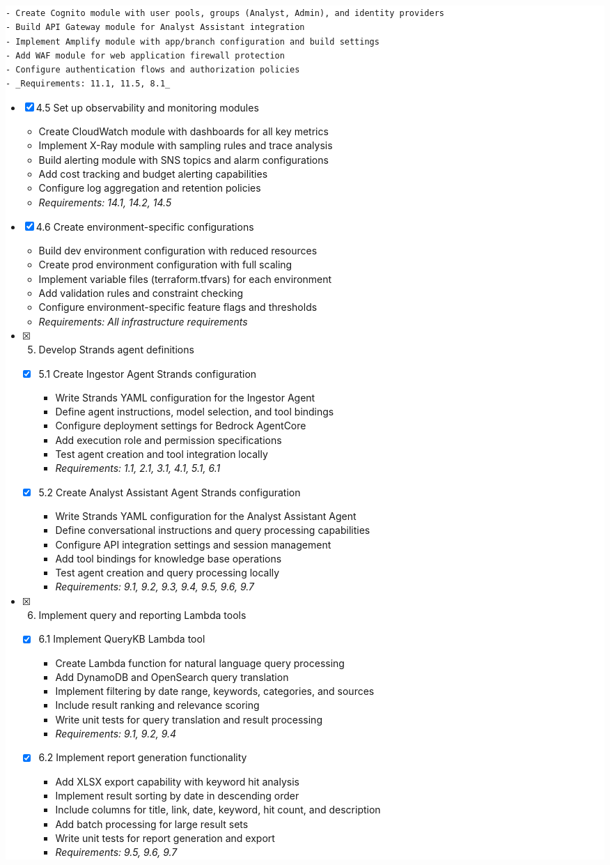     - Create Cognito module with user pools, groups (Analyst, Admin), and identity providers
    - Build API Gateway module for Analyst Assistant integration
    - Implement Amplify module with app/branch configuration and build settings
    - Add WAF module for web application firewall protection
    - Configure authentication flows and authorization policies
    - _Requirements: 11.1, 11.5, 8.1_

  - [x] 4.5 Set up observability and monitoring modules

    - Create CloudWatch module with dashboards for all key metrics
    - Implement X-Ray module with sampling rules and trace analysis
    - Build alerting module with SNS topics and alarm configurations
    - Add cost tracking and budget alerting capabilities
    - Configure log aggregation and retention policies
    - _Requirements: 14.1, 14.2, 14.5_

  - [x] 4.6 Create environment-specific configurations
    - Build dev environment configuration with reduced resources
    - Create prod environment configuration with full scaling
    - Implement variable files (terraform.tfvars) for each environment
    - Add validation rules and constraint checking
    - Configure environment-specific feature flags and thresholds
    - _Requirements: All infrastructure requirements_

- [x] 5. Develop Strands agent definitions

  - [x] 5.1 Create Ingestor Agent Strands configuration

    - Write Strands YAML configuration for the Ingestor Agent
    - Define agent instructions, model selection, and tool bindings
    - Configure deployment settings for Bedrock AgentCore
    - Add execution role and permission specifications
    - Test agent creation and tool integration locally
    - _Requirements: 1.1, 2.1, 3.1, 4.1, 5.1, 6.1_

  - [x] 5.2 Create Analyst Assistant Agent Strands configuration
    - Write Strands YAML configuration for the Analyst Assistant Agent
    - Define conversational instructions and query processing capabilities
    - Configure API integration settings and session management
    - Add tool bindings for knowledge base operations
    - Test agent creation and query processing locally
    - _Requirements: 9.1, 9.2, 9.3, 9.4, 9.5, 9.6, 9.7_

- [x] 6. Implement query and reporting Lambda tools

  - [x] 6.1 Implement QueryKB Lambda tool

    - Create Lambda function for natural language query processing
    - Add DynamoDB and OpenSearch query translation
    - Implement filtering by date range, keywords, categories, and sources
    - Include result ranking and relevance scoring
    - Write unit tests for query translation and result processing
    - _Requirements: 9.1, 9.2, 9.4_

  - [x] 6.2 Implement report generation functionality
    - Add XLSX export capability with keyword hit analysis
    - Implement result sorting by date in descending order
    - Include columns for title, link, date, keyword, hit count, and description
    - Add batch processing for large result sets
    - Write unit tests for report generation and export
    - _Requirements: 9.5, 9.6, 9.7_
